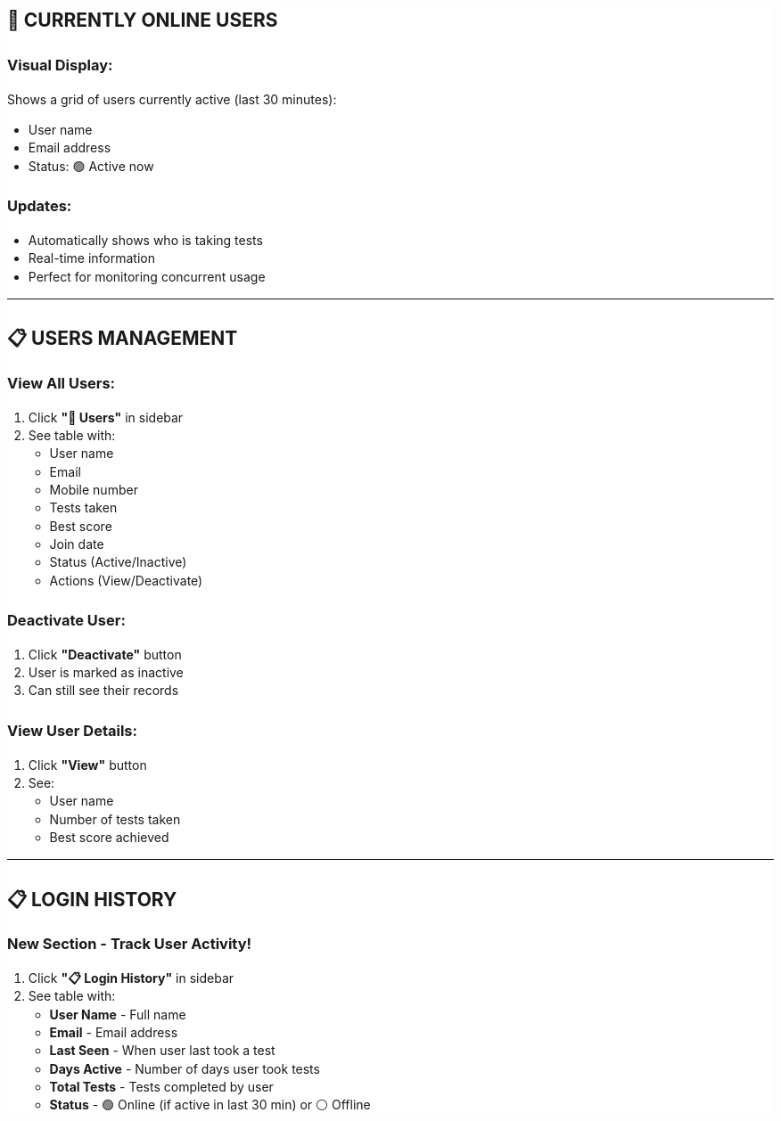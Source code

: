 
## 👥 CURRENTLY ONLINE USERS

### Visual Display:
Shows a grid of users currently active (last 30 minutes):
- User name
- Email address
- Status: 🟢 Active now

### Updates:
- Automatically shows who is taking tests
- Real-time information
- Perfect for monitoring concurrent usage

---

## 📋 USERS MANAGEMENT

### View All Users:
1. Click **"👥 Users"** in sidebar
2. See table with:
   - User name
   - Email
   - Mobile number
   - Tests taken
   - Best score
   - Join date
   - Status (Active/Inactive)
   - Actions (View/Deactivate)

### Deactivate User:
1. Click **"Deactivate"** button
2. User is marked as inactive
3. Can still see their records

### View User Details:
1. Click **"View"** button
2. See:
   - User name
   - Number of tests taken
   - Best score achieved

---

## 📋 LOGIN HISTORY

### New Section - Track User Activity!

1. Click **"📋 Login History"** in sidebar
2. See table with:
   - **User Name** - Full name
   - **Email** - Email address
   - **Last Seen** - When user last took a test
   - **Days Active** - Number of days user took tests
   - **Total Tests** - Tests completed by user
   - **Status** - 🟢 Online (if active in last 30 min) or ⚪ Offline
